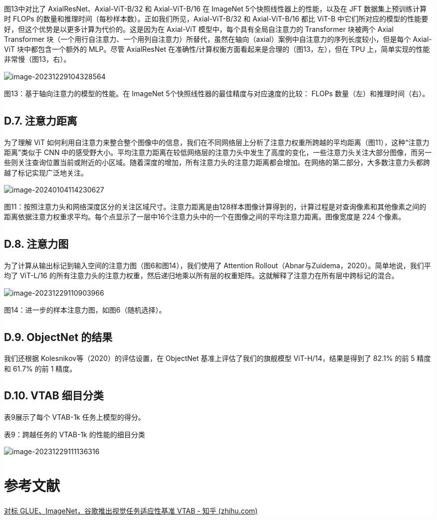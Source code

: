 图13中对比了 AxialResNet、Axial-ViT-B/32 和 Axial-ViT-B/16 在 ImageNet 5个快照线性器上的性能，以及在 JFT 数据集上预训练计算时 FLOPs 的数量和推理时间（每秒样本数）。正如我们所见，Axial-ViT-B/32 和 Axial-ViT-B/16 都比 ViT-B 中它们所对应的模型的性能要好，但这个优势是以更多计算为代价的。这是因为在 Axial-ViT 模型中，每个具有全局自注意力的 Transformer 块被两个 Axial Transformer 块（一个用行自注意力、一个用列自注意力）所替代，虽然在轴向（axial）案例中自注意力的序列长度较小，但是每个 Axial-ViT 块中都包含一个额外的 MLP。尽管 AxialResNet 在准确性/计算权衡方面看起来是合理的（图13，左），但在 TPU 上，简单实现的性能非常慢（图13，右）。

![image-20231229104328564](images/深度学习/通用模型/Transformer/二维图像/ViT%20Transformers%20for%20Image%20Recognition%20at%20Scale/image-20231229104328564.png)

图13：基于轴向注意力的模型的性能。在 ImageNet 5个快照线性器的最佳精度与对应速度的比较： FLOPs 数量（左）和推理时间（右）。

## D.7. 注意力距离

为了理解 ViT 如何利用自注意力来整合整个图像中的信息，我们在不同网络层上分析了注意力权重所跨越的平均距离（图11），这种“注意力距离”类似于 CNN 中的感受野大小。平均注意力距离在较低网络层的注意力头中发生了高度的变化，一些注意力头关注大部分图像，而另一些则关注查询位置当前或附近的小区域。随着深度的增加，所有注意力头的注意力距离都会增加。在网络的第二部分，大多数注意力头都跨越了标记实现广泛地关注。

![image-20240104114230627](images/深度学习/通用模型/Transformer/二维图像/ViT%20Transformers%20for%20Image%20Recognition%20at%20Scale/image-20240104114230627.png)

图11：按照注意力头和网络深度区分的关注区域尺寸。注意力距离是由128样本图像计算得到的，计算过程是对查询像素和其他像素之间的距离依据注意力权重求平均。每个点显示了一层中16个注意力头中的一个在图像之间的平均注意力距离。图像宽度是 224 个像素。

## D.8. 注意力图

为了计算从输出标记到输入空间的注意力图（图6和图14），我们使用了 Attention Rollout（Abnar与Zuidema，2020）。简单地说，我们平均了 ViT-L/16 的所有注意力头的注意力权重，然后递归地乘以所有层的权重矩阵。这就解释了注意力在所有层中跨标记的混合。

![image-20231229110903966](images/深度学习/通用模型/Transformer/二维图像/ViT%20Transformers%20for%20Image%20Recognition%20at%20Scale/image-20231229110903966.png)

图14：进一步的样本注意力图，如图6（随机选择）。

## D.9. ObjectNet 的结果

我们还根据 Kolesnikov等（2020）的评估设置，在 ObjectNet 基准上评估了我们的旗舰模型 ViT-H/14，结果是得到了 $82.1\%$ 的前 5 精度和 $61.7\%$ 的前 1 精度。

## D.10. VTAB 细目分类

表9展示了每个 VTAB-1k 任务上模型的得分。

表9：跨越任务的 VTAB-1k 的性能的细目分类

![image-20231229111136316](images/深度学习/通用模型/Transformer/二维图像/ViT%20Transformers%20for%20Image%20Recognition%20at%20Scale/image-20231229111136316.png)

# 参考文献

[对标 GLUE、ImageNet，谷歌推出视觉任务适应性基准 VTAB - 知乎 (zhihu.com)](https://zhuanlan.zhihu.com/p/90823589)